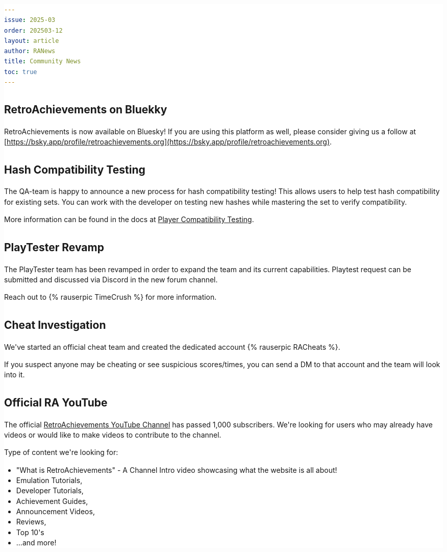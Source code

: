```yaml
---
issue: 2025-03
order: 202503-12
layout: article
author: RANews
title: Community News
toc: true
---
```


## RetroAchievements on Bluekky

RetroAchievements is now available on Bluesky! If you are using this platform as well, please consider giving us a follow at [https://bsky.app/profile/retroachievements.org](https://bsky.app/profile/retroachievements.org).


## Hash Compatibility Testing

The QA-team is happy to announce a new process for hash compatibility testing! This allows users to help test hash compatibility for existing sets. You can work with the developer on testing new hashes while mastering the set to verify compatibility.

More information can be found in the docs at [Player Compatibility Testing](https://docs.retroachievements.org/guidelines/content/player-compatibility-testing.html).

## PlayTester Revamp

The PlayTester team has been revamped in order to expand the team and its current capabilities. Playtest request can be submitted and discussed via Discord in the new forum channel.

Reach out to {% rauserpic TimeCrush %} for more information.

## Cheat Investigation

We've started an official cheat team and created the dedicated account {% rauserpic RACheats %}.

If you suspect anyone may be cheating or see suspicious scores/times, you can send a DM to that account and the team will look into it.

## Official RA YouTube

The official [RetroAchievements YouTube Channel](https://www.youtube.com/@retrocheevos) has passed 1,000 subscribers. We're looking for users who may already have videos or would like to make videos to contribute to the channel.

Type of content we're looking for:
- "What is RetroAchievements" - A Channel Intro video showcasing what the website is all about!
- Emulation Tutorials,
- Developer Tutorials,
- Achievement Guides,
- Announcement Videos,
- Reviews,
- Top 10's
- ...and more!
